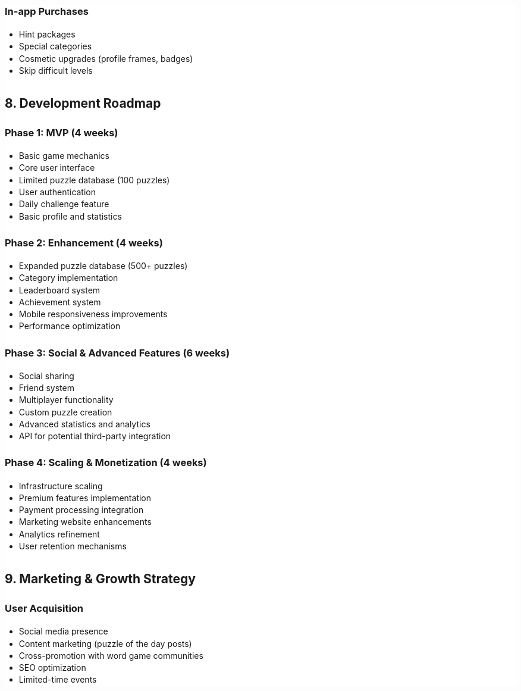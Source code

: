 ### In-app Purchases
- Hint packages
- Special categories
- Cosmetic upgrades (profile frames, badges)
- Skip difficult levels

## 8. Development Roadmap

### Phase 1: MVP (4 weeks)
- Basic game mechanics
- Core user interface
- Limited puzzle database (100 puzzles)
- User authentication
- Daily challenge feature
- Basic profile and statistics

### Phase 2: Enhancement (4 weeks)
- Expanded puzzle database (500+ puzzles)
- Category implementation
- Leaderboard system
- Achievement system
- Mobile responsiveness improvements
- Performance optimization

### Phase 3: Social & Advanced Features (6 weeks)
- Social sharing
- Friend system
- Multiplayer functionality
- Custom puzzle creation
- Advanced statistics and analytics
- API for potential third-party integration

### Phase 4: Scaling & Monetization (4 weeks)
- Infrastructure scaling
- Premium features implementation
- Payment processing integration
- Marketing website enhancements
- Analytics refinement
- User retention mechanisms

## 9. Marketing & Growth Strategy

### User Acquisition
- Social media presence
- Content marketing (puzzle of the day posts)
- Cross-promotion with word game communities
- SEO optimization
- Limited-time events
